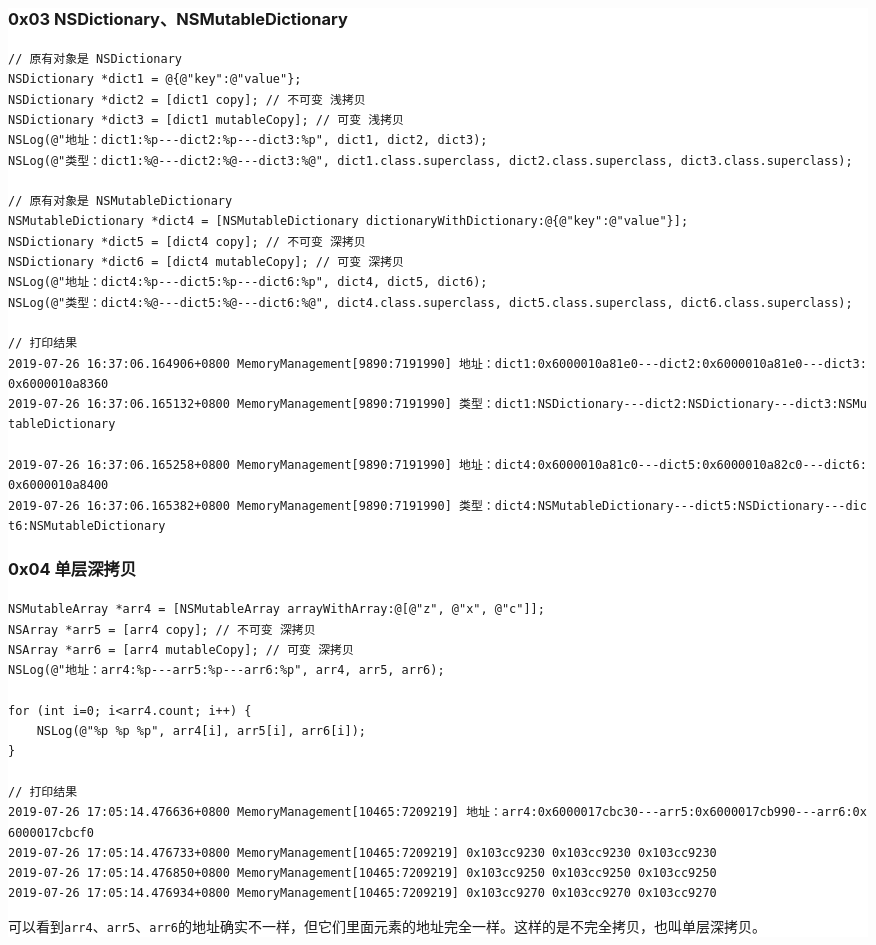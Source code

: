 
### 0x03 NSDictionary、NSMutableDictionary

```
// 原有对象是 NSDictionary
NSDictionary *dict1 = @{@"key":@"value"};
NSDictionary *dict2 = [dict1 copy]; // 不可变 浅拷贝
NSDictionary *dict3 = [dict1 mutableCopy]; // 可变 浅拷贝
NSLog(@"地址：dict1:%p---dict2:%p---dict3:%p", dict1, dict2, dict3);
NSLog(@"类型：dict1:%@---dict2:%@---dict3:%@", dict1.class.superclass, dict2.class.superclass, dict3.class.superclass);
    
// 原有对象是 NSMutableDictionary
NSMutableDictionary *dict4 = [NSMutableDictionary dictionaryWithDictionary:@{@"key":@"value"}];
NSDictionary *dict5 = [dict4 copy]; // 不可变 深拷贝
NSDictionary *dict6 = [dict4 mutableCopy]; // 可变 深拷贝
NSLog(@"地址：dict4:%p---dict5:%p---dict6:%p", dict4, dict5, dict6);
NSLog(@"类型：dict4:%@---dict5:%@---dict6:%@", dict4.class.superclass, dict5.class.superclass, dict6.class.superclass);

// 打印结果
2019-07-26 16:37:06.164906+0800 MemoryManagement[9890:7191990] 地址：dict1:0x6000010a81e0---dict2:0x6000010a81e0---dict3:0x6000010a8360
2019-07-26 16:37:06.165132+0800 MemoryManagement[9890:7191990] 类型：dict1:NSDictionary---dict2:NSDictionary---dict3:NSMutableDictionary

2019-07-26 16:37:06.165258+0800 MemoryManagement[9890:7191990] 地址：dict4:0x6000010a81c0---dict5:0x6000010a82c0---dict6:0x6000010a8400
2019-07-26 16:37:06.165382+0800 MemoryManagement[9890:7191990] 类型：dict4:NSMutableDictionary---dict5:NSDictionary---dict6:NSMutableDictionary
```

### 0x04 单层深拷贝

```
NSMutableArray *arr4 = [NSMutableArray arrayWithArray:@[@"z", @"x", @"c"]];
NSArray *arr5 = [arr4 copy]; // 不可变 深拷贝
NSArray *arr6 = [arr4 mutableCopy]; // 可变 深拷贝
NSLog(@"地址：arr4:%p---arr5:%p---arr6:%p", arr4, arr5, arr6);
    
for (int i=0; i<arr4.count; i++) {
    NSLog(@"%p %p %p", arr4[i], arr5[i], arr6[i]);
}

// 打印结果
2019-07-26 17:05:14.476636+0800 MemoryManagement[10465:7209219] 地址：arr4:0x6000017cbc30---arr5:0x6000017cb990---arr6:0x6000017cbcf0
2019-07-26 17:05:14.476733+0800 MemoryManagement[10465:7209219] 0x103cc9230 0x103cc9230 0x103cc9230
2019-07-26 17:05:14.476850+0800 MemoryManagement[10465:7209219] 0x103cc9250 0x103cc9250 0x103cc9250
2019-07-26 17:05:14.476934+0800 MemoryManagement[10465:7209219] 0x103cc9270 0x103cc9270 0x103cc9270
```

可以看到`arr4`、`arr5`、`arr6`的地址确实不一样，但它们里面元素的地址完全一样。这样的是不完全拷贝，也叫单层深拷贝。
